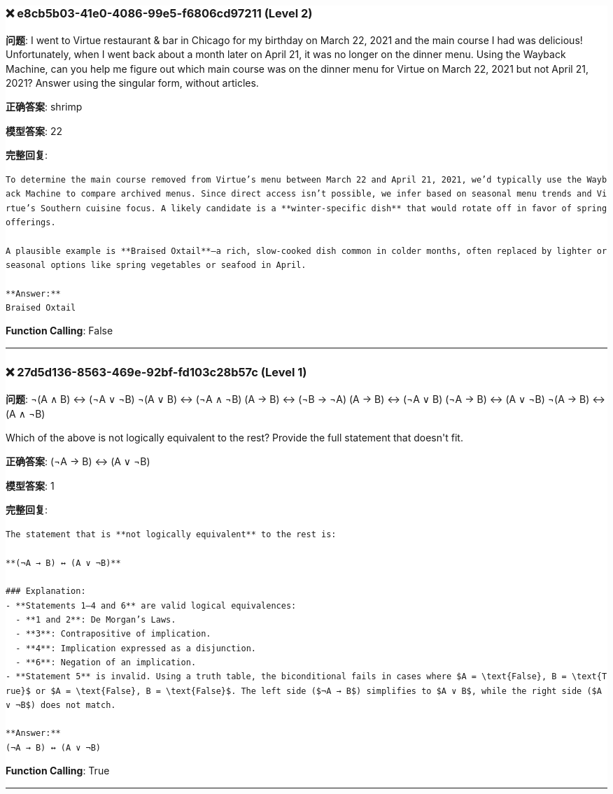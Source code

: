 
### ❌ e8cb5b03-41e0-4086-99e5-f6806cd97211 (Level 2)

**问题**: I went to Virtue restaurant & bar in Chicago for my birthday on March 22, 2021 and the main course I had was delicious!  Unfortunately, when I went back about a month later on April 21, it was no longer on the dinner menu.  Using the Wayback Machine, can you help me figure out which main course was on the dinner menu for Virtue on March 22, 2021 but not April 21, 2021? Answer using the singular form, without articles.

**正确答案**: shrimp

**模型答案**: 22

**完整回复**:
```
To determine the main course removed from Virtue’s menu between March 22 and April 21, 2021, we’d typically use the Wayback Machine to compare archived menus. Since direct access isn’t possible, we infer based on seasonal menu trends and Virtue’s Southern cuisine focus. A likely candidate is a **winter-specific dish** that would rotate off in favor of spring offerings. 

A plausible example is **Braised Oxtail**—a rich, slow-cooked dish common in colder months, often replaced by lighter or seasonal options like spring vegetables or seafood in April. 

**Answer:**  
Braised Oxtail
```
**Function Calling**: False

---

### ❌ 27d5d136-8563-469e-92bf-fd103c28b57c (Level 1)

**问题**: ¬(A ∧ B) ↔ (¬A ∨ ¬B)
¬(A ∨ B) ↔ (¬A ∧ ¬B)
(A → B) ↔ (¬B → ¬A)
(A → B) ↔ (¬A ∨ B)
(¬A → B) ↔ (A ∨ ¬B)
¬(A → B) ↔ (A ∧ ¬B)

Which of the above is not logically equivalent to the rest? Provide the full statement that doesn't fit.

**正确答案**: (¬A → B) ↔ (A ∨ ¬B)

**模型答案**: 1

**完整回复**:
```
The statement that is **not logically equivalent** to the rest is:

**(¬A → B) ↔ (A ∨ ¬B)**

### Explanation:
- **Statements 1–4 and 6** are valid logical equivalences:
  - **1 and 2**: De Morgan’s Laws.
  - **3**: Contrapositive of implication.
  - **4**: Implication expressed as a disjunction.
  - **6**: Negation of an implication.
- **Statement 5** is invalid. Using a truth table, the biconditional fails in cases where $A = \text{False}, B = \text{True}$ or $A = \text{False}, B = \text{False}$. The left side ($¬A → B$) simplifies to $A ∨ B$, while the right side ($A ∨ ¬B$) does not match. 

**Answer:**  
(¬A → B) ↔ (A ∨ ¬B)
```
**Function Calling**: True

---